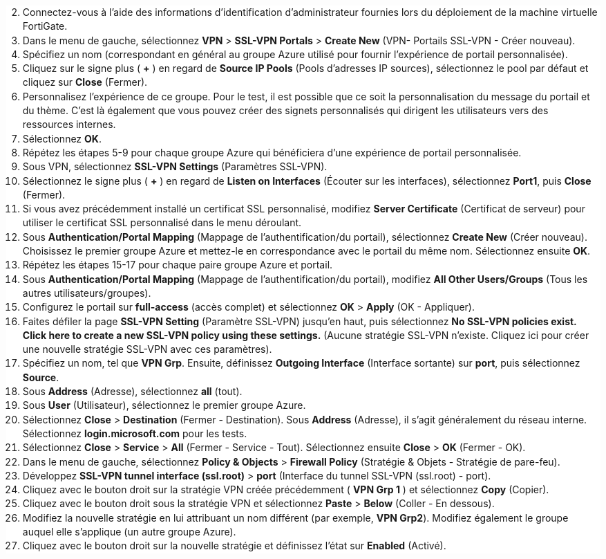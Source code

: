2. Connectez-vous à l’aide des informations d’identification d’administrateur fournies lors du déploiement de la machine virtuelle FortiGate.
3. Dans le menu de gauche, sélectionnez **VPN** > **SSL-VPN Portals** > **Create New** (VPN- Portails SSL-VPN - Créer nouveau).
6. Spécifiez un nom (correspondant en général au groupe Azure utilisé pour fournir l’expérience de portail personnalisée).
7. Cliquez sur le signe plus ( **+** ) en regard de **Source IP Pools** (Pools d’adresses IP sources), sélectionnez le pool par défaut et cliquez sur **Close** (Fermer).
8. Personnalisez l’expérience de ce groupe. Pour le test, il est possible que ce soit la personnalisation du message du portail et du thème. C’est là également que vous pouvez créer des signets personnalisés qui dirigent les utilisateurs vers des ressources internes.
9. Sélectionnez **OK**.
10. Répétez les étapes 5-9 pour chaque groupe Azure qui bénéficiera d’une expérience de portail personnalisée.
11. Sous VPN, sélectionnez **SSL-VPN Settings** (Paramètres SSL-VPN).
12. Sélectionnez le signe plus ( **+** ) en regard de **Listen on Interfaces** (Écouter sur les interfaces), sélectionnez **Port1**, puis **Close** (Fermer).
14. Si vous avez précédemment installé un certificat SSL personnalisé, modifiez **Server Certificate** (Certificat de serveur) pour utiliser le certificat SSL personnalisé dans le menu déroulant.
15. Sous **Authentication/Portal Mapping** (Mappage de l’authentification/du portail), sélectionnez **Create New** (Créer nouveau). Choisissez le premier groupe Azure et mettez-le en correspondance avec le portail du même nom. Sélectionnez ensuite **OK**.
18. Répétez les étapes 15-17 pour chaque paire groupe Azure et portail.
19. Sous **Authentication/Portal Mapping** (Mappage de l’authentification/du portail), modifiez **All Other Users/Groups** (Tous les autres utilisateurs/groupes).
20. Configurez le portail sur **full-access** (accès complet) et sélectionnez **OK** > **Apply** (OK - Appliquer).
23. Faites défiler la page **SSL-VPN Setting** (Paramètre SSL-VPN) jusqu’en haut, puis sélectionnez **No SSL-VPN policies exist. Click here to create a new SSL-VPN policy using these settings.** (Aucune stratégie SSL-VPN n’existe. Cliquez ici pour créer une nouvelle stratégie SSL-VPN avec ces paramètres).
24. Spécifiez un nom, tel que **VPN Grp**. Ensuite, définissez **Outgoing Interface** (Interface sortante) sur **port**, puis sélectionnez **Source**.
27. Sous **Address** (Adresse), sélectionnez **all** (tout).
28. Sous **User** (Utilisateur), sélectionnez le premier groupe Azure.
29. Sélectionnez **Close** > **Destination** (Fermer - Destination). Sous **Address** (Adresse), il s’agit généralement du réseau interne. Sélectionnez **login.microsoft.com** pour les tests.
32. Sélectionnez **Close** > **Service** > **All** (Fermer - Service - Tout). Sélectionnez ensuite **Close** > **OK** (Fermer - OK).
37. Dans le menu de gauche, sélectionnez **Policy & Objects** > **Firewall Policy** (Stratégie & Objets - Stratégie de pare-feu).
39. Développez **SSL-VPN tunnel interface (ssl.root)**  > **port** (Interface du tunnel SSL-VPN (ssl.root) - port).
40. Cliquez avec le bouton droit sur la stratégie VPN créée précédemment ( **VPN Grp 1** ) et sélectionnez **Copy** (Copier).
41. Cliquez avec le bouton droit sous la stratégie VPN et sélectionnez **Paste** > **Below** (Coller - En dessous).
42. Modifiez la nouvelle stratégie en lui attribuant un nom différent (par exemple, **VPN Grp2**). Modifiez également le groupe auquel elle s’applique (un autre groupe Azure).
43. Cliquez avec le bouton droit sur la nouvelle stratégie et définissez l’état sur **Enabled** (Activé).
